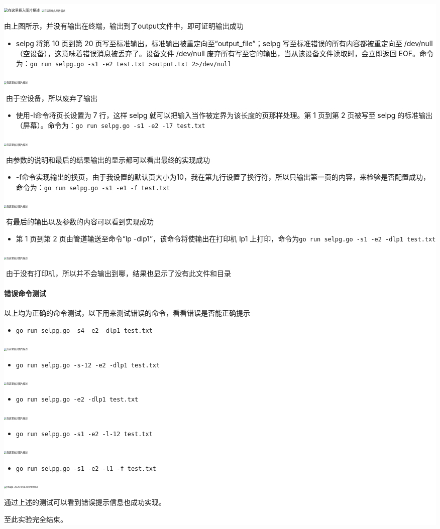 <img src="https://img-blog.csdnimg.cn/20201006224941748.png#pic_center" alt="在这里插入图片描述" style="zoom:50%;" />

<img src="https://img-blog.csdnimg.cn/20201006225003304.png?x-oss-process=image/watermark,type_ZmFuZ3poZW5naGVpdGk,shadow_10,text_aHR0cHM6Ly9ibG9nLmNzZG4ubmV0L3FxXzQzMjY3Nzcz,size_16,color_FFFFFF,t_70#pic_center" alt="在这里插入图片描述" style="zoom:33%;" />

​		由上图所示，并没有输出在终端，输出到了output文件中，即可证明输出成功

- selpg 将第 10 页到第 20 页写至标准输出，标准输出被重定向至“output_file”；selpg 写至标准错误的所有内容都被重定向至 /dev/null（空设备），这意味着错误消息被丢弃了。设备文件 /dev/null 废弃所有写至它的输出，当从该设备文件读取时，会立即返回 EOF。命令为：`go run selpg.go -s1 -e2 test.txt >output.txt 2>/dev/null`

<img src="https://img-blog.csdnimg.cn/20201006225242756.png#pic_center" alt="在这里插入图片描述" style="zoom:33%;" />

​		由于空设备，所以废弃了输出

- 使用-l命令将页长设置为 7 行，这样 selpg 就可以把输入当作被定界为该长度的页那样处理。第 1 页到第 2 页被写至 selpg 的标准输出（屏幕）。命令为：`go run selpg.go -s1 -e2 -l7 test.txt `

<img src="https://img-blog.csdnimg.cn/20201006225621669.png?x-oss-process=image/watermark,type_ZmFuZ3poZW5naGVpdGk,shadow_10,text_aHR0cHM6Ly9ibG9nLmNzZG4ubmV0L3FxXzQzMjY3Nzcz,size_16,color_FFFFFF,t_70#pic_center" alt="在这里插入图片描述" style="zoom:33%;" />

​		由参数的说明和最后的结果输出的显示都可以看出最终的实现成功

- -f命令实现输出的换页，由于我设置的默认页大小为10，我在第九行设置了换行符，所以只输出第一页的内容，来检验是否配置成功，命令为：`go run selpg.go -s1 -e1 -f test.txt`

<img src="https://img-blog.csdnimg.cn/20201006230023650.png?x-oss-process=image/watermark,type_ZmFuZ3poZW5naGVpdGk,shadow_10,text_aHR0cHM6Ly9ibG9nLmNzZG4ubmV0L3FxXzQzMjY3Nzcz,size_16,color_FFFFFF,t_70#pic_center" alt="在这里插入图片描述" style="zoom:33%;" />

​		有最后的输出以及参数的内容可以看到实现成功

- 第 1 页到第 2 页由管道输送至命令“lp -dlp1”，该命令将使输出在打印机 lp1 上打印，命令为`go run selpg.go -s1 -e2 -dlp1 test.txt`

<img src="https://img-blog.csdnimg.cn/20201006230048269.png?x-oss-process=image/watermark,type_ZmFuZ3poZW5naGVpdGk,shadow_10,text_aHR0cHM6Ly9ibG9nLmNzZG4ubmV0L3FxXzQzMjY3Nzcz,size_16,color_FFFFFF,t_70#pic_center" alt="在这里插入图片描述" style="zoom:33%;" />

​		由于没有打印机，所以并不会输出到哪，结果也显示了没有此文件和目录

#### 错误命令测试

以上均为正确的命令测试，以下用来测试错误的命令，看看错误是否能正确提示

-  `go run selpg.go -s4 -e2 -dlp1 test.txt`

<img src="https://img-blog.csdnimg.cn/20201006230417332.png#pic_center" alt="在这里插入图片描述" style="zoom:33%;" />

-  `go run selpg.go -s-12 -e2 -dlp1 test.txt`

<img src="https://img-blog.csdnimg.cn/20201006230507949.png#pic_center" alt="在这里插入图片描述" style="zoom:33%;" />

-  `go run selpg.go -e2 -dlp1 test.txt`

<img src="https://img-blog.csdnimg.cn/2020100623055565.png#pic_center" alt="在这里插入图片描述" style="zoom:33%;" />

-  `go run selpg.go -s1 -e2 -l-12 test.txt`

<img src="https://img-blog.csdnimg.cn/20201006230710785.png#pic_center" alt="在这里插入图片描述" style="zoom:33%;" />

-  `go run selpg.go -s1 -e2 -l1 -f test.txt`

<img src="/Users/hupf/Library/Application%20Support/typora-user-images/image-20201006230759362.png" alt="image-20201006230759362" style="zoom:33%;" />

通过上述的测试可以看到错误提示信息也成功实现。

至此实验完全结束。